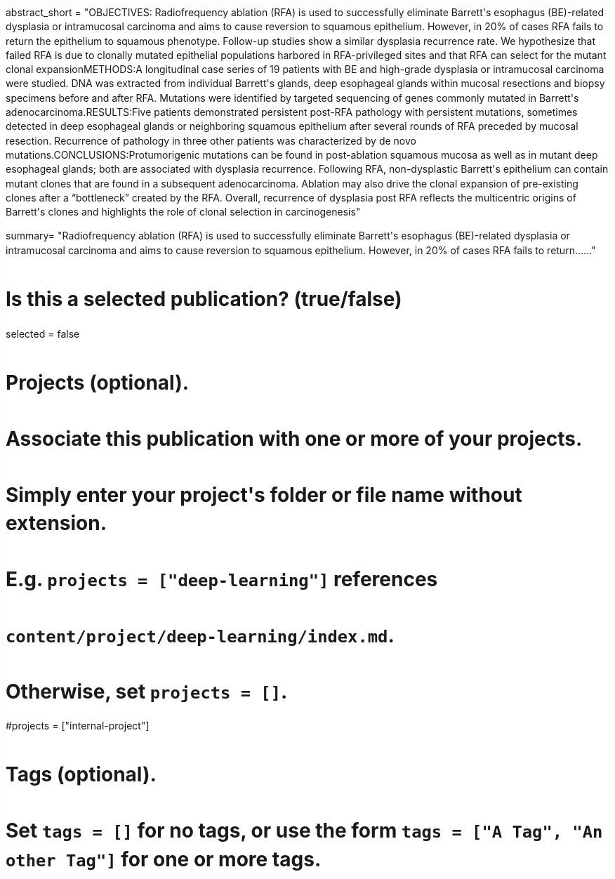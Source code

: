 abstract_short = "OBJECTIVES: Radiofrequency ablation (RFA) is used to successfully eliminate Barrett's esophagus (BE)-related dysplasia or intramucosal carcinoma and aims to cause reversion to squamous epithelium. However, in 20% of cases RFA fails to return the epithelium to squamous phenotype. Follow-up studies show a similar dysplasia recurrence rate. We hypothesize that failed RFA is due to clonally mutated epithelial populations harbored in RFA-privileged sites and that RFA can select for the mutant clonal expansionMETHODS:A longitudinal case series of 19 patients with BE and high-grade dysplasia or intramucosal carcinoma were studied. DNA was extracted from individual Barrett's glands, deep esophageal glands within mucosal resections and biopsy specimens before and after RFA. Mutations were identified by targeted sequencing of genes commonly mutated in Barrett's adenocarcinoma.RESULTS:Five patients demonstrated persistent post-RFA pathology with persistent mutations, sometimes detected in deep esophageal glands or neighboring squamous epithelium after several rounds of RFA preceded by mucosal resection. Recurrence of pathology in three other patients was characterized by de novo mutations.CONCLUSIONS:Protumorigenic mutations can be found in post-ablation squamous mucosa as well as in mutant deep esophageal glands; both are associated with dysplasia recurrence. Following RFA, non-dysplastic Barrett's epithelium can contain mutant clones that are found in a subsequent adenocarcinoma. Ablation may also drive the clonal expansion of pre-existing clones after a “bottleneck” created by the RFA. Overall, recurrence of dysplasia post RFA reflects the multicentric origins of Barrett's clones and highlights the role of clonal selection in carcinogenesis"

summary= "Radiofrequency ablation (RFA) is used to successfully eliminate Barrett's esophagus (BE)-related dysplasia or intramucosal carcinoma and aims to cause reversion to squamous epithelium. However, in 20% of cases RFA fails to return......"

# Is this a selected publication? (true/false)
selected = false

# Projects (optional).
#   Associate this publication with one or more of your projects.
#   Simply enter your project's folder or file name without extension.
#   E.g. `projects = ["deep-learning"]` references 
#   `content/project/deep-learning/index.md`.
#   Otherwise, set `projects = []`.
#projects = ["internal-project"]

# Tags (optional).
#   Set `tags = []` for no tags, or use the form `tags = ["A Tag", "Another Tag"]` for one or more tags.
